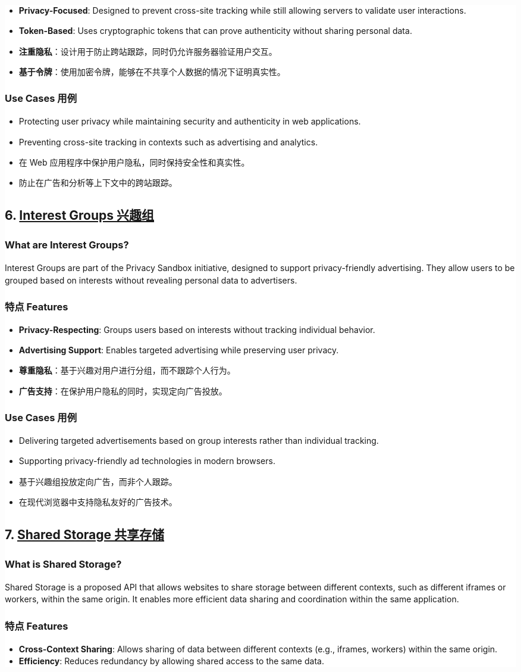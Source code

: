 - **Privacy-Focused**: Designed to prevent cross-site tracking while still allowing servers to validate user interactions.
- **Token-Based**: Uses cryptographic tokens that can prove authenticity without sharing personal data.

- **注重隐私**：设计用于防止跨站跟踪，同时仍允许服务器验证用户交互。
- **基于令牌**：使用加密令牌，能够在不共享个人数据的情况下证明真实性。

### Use Cases 用例

- Protecting user privacy while maintaining security and authenticity in web applications.
- Preventing cross-site tracking in contexts such as advertising and analytics.

- 在 Web 应用程序中保护用户隐私，同时保持安全性和真实性。
- 防止在广告和分析等上下文中的跨站跟踪。

## 6. [Interest Groups 兴趣组](https://codebitwave.com/web-browser-interest-groups/)

### What are Interest Groups?
Interest Groups are part of the Privacy Sandbox initiative, designed to support privacy-friendly advertising. They allow users to be grouped based on interests without revealing personal data to advertisers.

### 特点 Features

- **Privacy-Respecting**: Groups users based on interests without tracking individual behavior.
- **Advertising Support**: Enables targeted advertising while preserving user privacy.

- **尊重隐私**：基于兴趣对用户进行分组，而不跟踪个人行为。
- **广告支持**：在保护用户隐私的同时，实现定向广告投放。

### Use Cases 用例

- Delivering targeted advertisements based on group interests rather than individual tracking.
- Supporting privacy-friendly ad technologies in modern browsers.

- 基于兴趣组投放定向广告，而非个人跟踪。
- 在现代浏览器中支持隐私友好的广告技术。

## 7. [Shared Storage 共享存储](https://codebitwave.com/web-browser-shared-storage/)

### What is Shared Storage?
Shared Storage is a proposed API that allows websites to share storage between different contexts, such as different iframes or workers, within the same origin. It enables more efficient data sharing and coordination within the same application.

### 特点 Features

- **Cross-Context Sharing**: Allows sharing of data between different contexts (e.g., iframes, workers) within the same origin.
- **Efficiency**: Reduces redundancy by allowing shared access to the same data.
